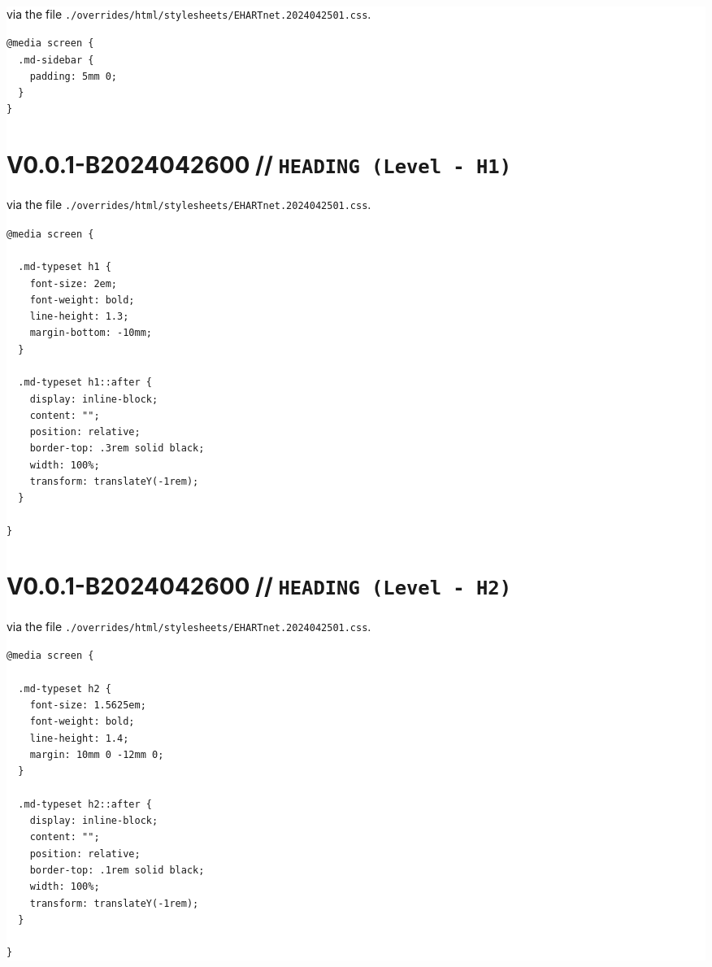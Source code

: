 via the file `./overrides/html/stylesheets/EHARTnet.2024042501.css`.

```{ .text linenums="1" }
@media screen {
  .md-sidebar {
    padding: 5mm 0;
  }
}
```






# V0.0.1-B2024042600 // `HEADING (Level - H1)`

via the file `./overrides/html/stylesheets/EHARTnet.2024042501.css`.

```{ .text linenums="1" }
@media screen {

  .md-typeset h1 {
    font-size: 2em;
    font-weight: bold;
    line-height: 1.3;
    margin-bottom: -10mm;
  }

  .md-typeset h1::after {
    display: inline-block;
    content: "";
    position: relative;
    border-top: .3rem solid black;
    width: 100%;
    transform: translateY(-1rem);
  }
  
}
```

# V0.0.1-B2024042600 // `HEADING (Level - H2)`

via the file `./overrides/html/stylesheets/EHARTnet.2024042501.css`.

```{ .text linenums="1" }
@media screen {

  .md-typeset h2 {
    font-size: 1.5625em;
    font-weight: bold;
    line-height: 1.4;
    margin: 10mm 0 -12mm 0;
  }

  .md-typeset h2::after {
    display: inline-block;
    content: "";
    position: relative;
    border-top: .1rem solid black;
    width: 100%;
    transform: translateY(-1rem);
  }
  
}
```
